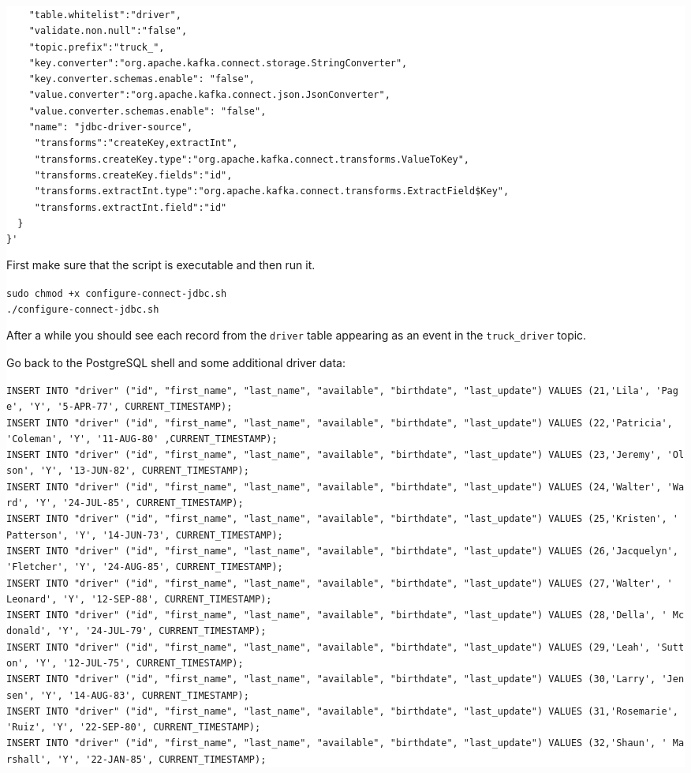 ```
    "table.whitelist":"driver",
    "validate.non.null":"false",
    "topic.prefix":"truck_",
    "key.converter":"org.apache.kafka.connect.storage.StringConverter",
    "key.converter.schemas.enable": "false",
    "value.converter":"org.apache.kafka.connect.json.JsonConverter",
    "value.converter.schemas.enable": "false",
    "name": "jdbc-driver-source",
     "transforms":"createKey,extractInt",
     "transforms.createKey.type":"org.apache.kafka.connect.transforms.ValueToKey",
     "transforms.createKey.fields":"id",
     "transforms.extractInt.type":"org.apache.kafka.connect.transforms.ExtractField$Key",
     "transforms.extractInt.field":"id"
  }
}'
```

First make sure that the script is executable and then run it. 

```
sudo chmod +x configure-connect-jdbc.sh
./configure-connect-jdbc.sh
```

After a while you should see each record from the `driver` table appearing as an event in the `truck_driver` topic. 

Go back to the PostgreSQL shell and some additional driver data:

```
INSERT INTO "driver" ("id", "first_name", "last_name", "available", "birthdate", "last_update") VALUES (21,'Lila', 'Page', 'Y', '5-APR-77', CURRENT_TIMESTAMP);
INSERT INTO "driver" ("id", "first_name", "last_name", "available", "birthdate", "last_update") VALUES (22,'Patricia', 'Coleman', 'Y', '11-AUG-80' ,CURRENT_TIMESTAMP);
INSERT INTO "driver" ("id", "first_name", "last_name", "available", "birthdate", "last_update") VALUES (23,'Jeremy', 'Olson', 'Y', '13-JUN-82', CURRENT_TIMESTAMP);
INSERT INTO "driver" ("id", "first_name", "last_name", "available", "birthdate", "last_update") VALUES (24,'Walter', 'Ward', 'Y', '24-JUL-85', CURRENT_TIMESTAMP);
INSERT INTO "driver" ("id", "first_name", "last_name", "available", "birthdate", "last_update") VALUES (25,'Kristen', ' Patterson', 'Y', '14-JUN-73', CURRENT_TIMESTAMP);
INSERT INTO "driver" ("id", "first_name", "last_name", "available", "birthdate", "last_update") VALUES (26,'Jacquelyn', 'Fletcher', 'Y', '24-AUG-85', CURRENT_TIMESTAMP);
INSERT INTO "driver" ("id", "first_name", "last_name", "available", "birthdate", "last_update") VALUES (27,'Walter', '  Leonard', 'Y', '12-SEP-88', CURRENT_TIMESTAMP);
INSERT INTO "driver" ("id", "first_name", "last_name", "available", "birthdate", "last_update") VALUES (28,'Della', ' Mcdonald', 'Y', '24-JUL-79', CURRENT_TIMESTAMP);
INSERT INTO "driver" ("id", "first_name", "last_name", "available", "birthdate", "last_update") VALUES (29,'Leah', 'Sutton', 'Y', '12-JUL-75', CURRENT_TIMESTAMP);
INSERT INTO "driver" ("id", "first_name", "last_name", "available", "birthdate", "last_update") VALUES (30,'Larry', 'Jensen', 'Y', '14-AUG-83', CURRENT_TIMESTAMP);
INSERT INTO "driver" ("id", "first_name", "last_name", "available", "birthdate", "last_update") VALUES (31,'Rosemarie', 'Ruiz', 'Y', '22-SEP-80', CURRENT_TIMESTAMP);
INSERT INTO "driver" ("id", "first_name", "last_name", "available", "birthdate", "last_update") VALUES (32,'Shaun', ' Marshall', 'Y', '22-JAN-85', CURRENT_TIMESTAMP);
```
